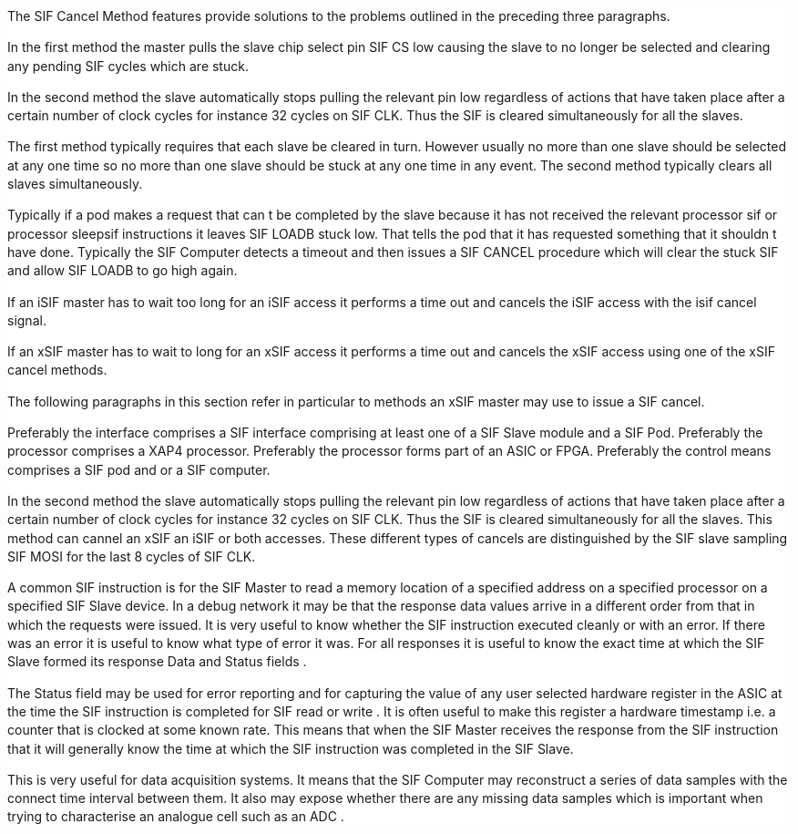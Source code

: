 The SIF Cancel Method features provide solutions to the problems outlined in the preceding three paragraphs.

In the first method the master pulls the slave chip select pin SIF CS low causing the slave to no longer be selected and clearing any pending SIF cycles which are stuck.

In the second method the slave automatically stops pulling the relevant pin low regardless of actions that have taken place after a certain number of clock cycles for instance 32 cycles on SIF CLK. Thus the SIF is cleared simultaneously for all the slaves.

The first method typically requires that each slave be cleared in turn. However usually no more than one slave should be selected at any one time so no more than one slave should be stuck at any one time in any event. The second method typically clears all slaves simultaneously.

Typically if a pod makes a request that can t be completed by the slave because it has not received the relevant processor sif or processor sleepsif instructions it leaves SIF LOADB stuck low. That tells the pod that it has requested something that it shouldn t have done. Typically the SIF Computer detects a timeout and then issues a SIF CANCEL procedure which will clear the stuck SIF and allow SIF LOADB to go high again.

If an iSIF master has to wait too long for an iSIF access it performs a time out and cancels the iSIF access with the isif cancel signal.

If an xSIF master has to wait to long for an xSIF access it performs a time out and cancels the xSIF access using one of the xSIF cancel methods.

The following paragraphs in this section refer in particular to methods an xSIF master may use to issue a SIF cancel.

Preferably the interface comprises a SIF interface comprising at least one of a SIF Slave module and a SIF Pod. Preferably the processor comprises a XAP4 processor. Preferably the processor forms part of an ASIC or FPGA. Preferably the control means comprises a SIF pod and or a SIF computer.

In the second method the slave automatically stops pulling the relevant pin low regardless of actions that have taken place after a certain number of clock cycles for instance 32 cycles on SIF CLK. Thus the SIF is cleared simultaneously for all the slaves. This method can cannel an xSIF an iSIF or both accesses. These different types of cancels are distinguished by the SIF slave sampling SIF MOSI for the last 8 cycles of SIF CLK.

A common SIF instruction is for the SIF Master to read a memory location of a specified address on a specified processor on a specified SIF Slave device. In a debug network it may be that the response data values arrive in a different order from that in which the requests were issued. It is very useful to know whether the SIF instruction executed cleanly or with an error. If there was an error it is useful to know what type of error it was. For all responses it is useful to know the exact time at which the SIF Slave formed its response Data and Status fields .

The Status field may be used for error reporting and for capturing the value of any user selected hardware register in the ASIC at the time the SIF instruction is completed for SIF read or write . It is often useful to make this register a hardware timestamp i.e. a counter that is clocked at some known rate. This means that when the SIF Master receives the response from the SIF instruction that it will generally know the time at which the SIF instruction was completed in the SIF Slave.

This is very useful for data acquisition systems. It means that the SIF Computer may reconstruct a series of data samples with the connect time interval between them. It also may expose whether there are any missing data samples which is important when trying to characterise an analogue cell such as an ADC .

